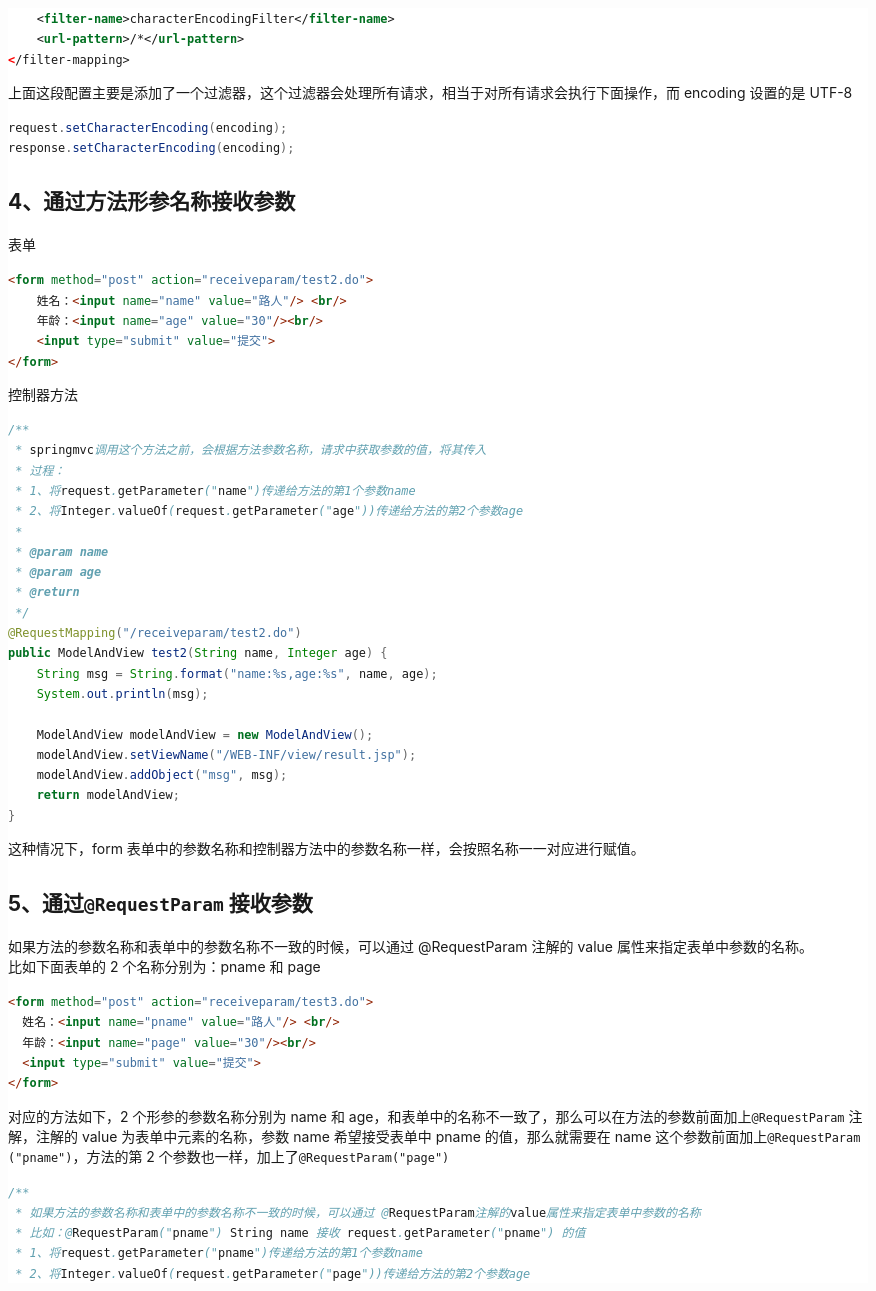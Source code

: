 ```xml
    <filter-name>characterEncodingFilter</filter-name>
    <url-pattern>/*</url-pattern>
</filter-mapping>
```
上面这段配置主要是添加了一个过滤器，这个过滤器会处理所有请求，相当于对所有请求会执行下面操作，而 encoding 设置的是 UTF-8
```java
request.setCharacterEncoding(encoding);
response.setCharacterEncoding(encoding);
```
<a name="mKhen"></a>
## 4、通过方法形参名称接收参数
表单
```html
<form method="post" action="receiveparam/test2.do">
    姓名：<input name="name" value="路人"/> <br/>
    年龄：<input name="age" value="30"/><br/>
    <input type="submit" value="提交">
</form>
```
控制器方法
```java
/**
 * springmvc调用这个方法之前，会根据方法参数名称，请求中获取参数的值，将其传入
 * 过程：
 * 1、将request.getParameter("name")传递给方法的第1个参数name
 * 2、将Integer.valueOf(request.getParameter("age"))传递给方法的第2个参数age
 *
 * @param name
 * @param age
 * @return
 */
@RequestMapping("/receiveparam/test2.do")
public ModelAndView test2(String name, Integer age) {
    String msg = String.format("name:%s,age:%s", name, age);
    System.out.println(msg);

    ModelAndView modelAndView = new ModelAndView();
    modelAndView.setViewName("/WEB-INF/view/result.jsp");
    modelAndView.addObject("msg", msg);
    return modelAndView;
}
```
这种情况下，form 表单中的参数名称和控制器方法中的参数名称一样，会按照名称一一对应进行赋值。
<a name="Jkicj"></a>
## 5、通过`@RequestParam` 接收参数
如果方法的参数名称和表单中的参数名称不一致的时候，可以通过 @RequestParam 注解的 value 属性来指定表单中参数的名称。<br />比如下面表单的 2 个名称分别为：pname 和 page
```html
<form method="post" action="receiveparam/test3.do">
  姓名：<input name="pname" value="路人"/> <br/>
  年龄：<input name="page" value="30"/><br/>
  <input type="submit" value="提交">
</form>
```
对应的方法如下，2 个形参的参数名称分别为 name 和 age，和表单中的名称不一致了，那么可以在方法的参数前面加上`@RequestParam` 注解，注解的 value 为表单中元素的名称，参数 name 希望接受表单中 pname 的值，那么就需要在 name 这个参数前面加上`@RequestParam("pname")`，方法的第 2 个参数也一样，加上了`@RequestParam("page")`
```java
/**
 * 如果方法的参数名称和表单中的参数名称不一致的时候，可以通过 @RequestParam注解的value属性来指定表单中参数的名称
 * 比如：@RequestParam("pname") String name 接收 request.getParameter("pname") 的值
 * 1、将request.getParameter("pname")传递给方法的第1个参数name
 * 2、将Integer.valueOf(request.getParameter("page"))传递给方法的第2个参数age
```